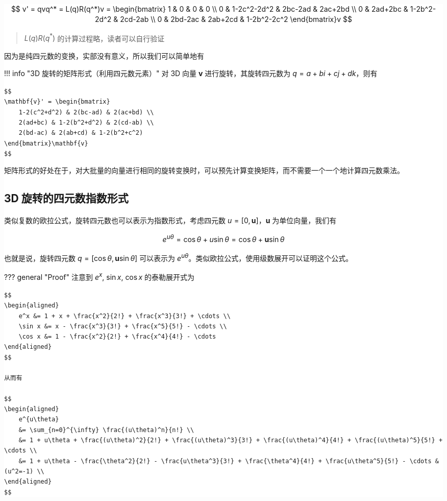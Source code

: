$$
v' = qvq^* = L(q)R(q^*)v = \begin{bmatrix}
    1 & 0 & 0 & 0 \\
    0 & 1-2c^2-2d^2 & 2bc-2ad & 2ac+2bd \\
    0 & 2ad+2bc & 1-2b^2-2d^2 & 2cd-2ab \\
    0 & 2bd-2ac & 2ab+2cd & 1-2b^2-2c^2
\end{bmatrix}v
$$

> $L(q)R(q^*)$ 的计算过程略，读者可以自行验证

因为是纯四元数的变换，实部没有意义，所以我们可以简单地有

!!! info "3D 旋转的矩阵形式（利用四元数元素）"
    对 3D 向量 $\mathbf{v}$ 进行旋转，其旋转四元数为 $q=a+bi+cj+dk$，则有

    $$
    \mathbf{v}' = \begin{bmatrix}
        1-2(c^2+d^2) & 2(bc-ad) & 2(ac+bd) \\
        2(ad+bc) & 1-2(b^2+d^2) & 2(cd-ab) \\
        2(bd-ac) & 2(ab+cd) & 1-2(b^2+c^2)
    \end{bmatrix}\mathbf{v}
    $$

矩阵形式的好处在于，对大批量的向量进行相同的旋转变换时，可以预先计算变换矩阵，而不需要一个一个地计算四元数乘法。

## 3D 旋转的四元数指数形式

类似复数的欧拉公式，旋转四元数也可以表示为指数形式，考虑四元数 $u=[0, \mathbf{u}]$，$\mathbf{u}$ 为单位向量，我们有

$$
e^{u\theta} = \cos\theta + u\sin\theta = \cos\theta + \mathbf{u}\sin\theta
$$

也就是说，旋转四元数 $q=[\cos\theta, \mathbf{u}\sin\theta]$ 可以表示为 $e^{u\theta}$。类似欧拉公式，使用级数展开可以证明这个公式。

??? general "Proof"
    注意到 $e^x$, $\sin x$, $\cos x$ 的泰勒展开式为

    $$
    \begin{aligned}
        e^x &= 1 + x + \frac{x^2}{2!} + \frac{x^3}{3!} + \cdots \\
        \sin x &= x - \frac{x^3}{3!} + \frac{x^5}{5!} - \cdots \\
        \cos x &= 1 - \frac{x^2}{2!} + \frac{x^4}{4!} - \cdots
    \end{aligned}
    $$

    从而有

    $$
    \begin{aligned}
        e^{u\theta}
        &= \sum_{n=0}^{\infty} \frac{(u\theta)^n}{n!} \\
        &= 1 + u\theta + \frac{(u\theta)^2}{2!} + \frac{(u\theta)^3}{3!} + \frac{(u\theta)^4}{4!} + \frac{(u\theta)^5}{5!} + \cdots \\
        &= 1 + u\theta - \frac{\theta^2}{2!} - \frac{u\theta^3}{3!} + \frac{\theta^4}{4!} + \frac{u\theta^5}{5!} - \cdots & (u^2=-1) \\
    \end{aligned}
    $$
